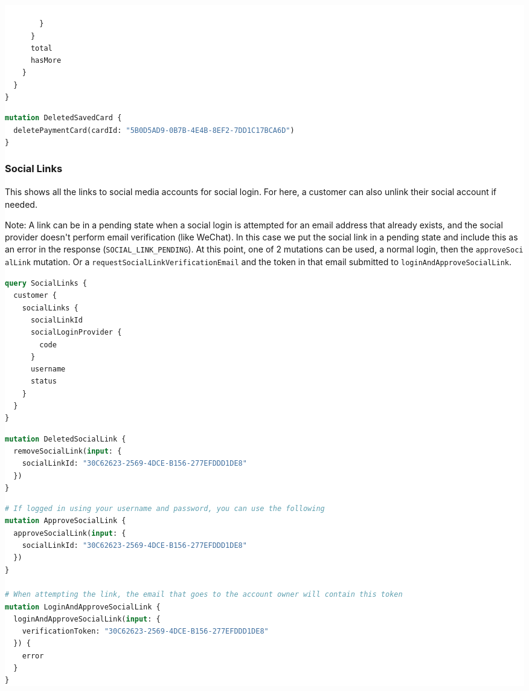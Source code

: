 ```graphql
          
        }
      }
      total
      hasMore
    }
  }
}
```

```graphql
mutation DeletedSavedCard {
  deletePaymentCard(cardId: "5B0D5AD9-0B7B-4E4B-8EF2-7DD1C17BCA6D") 
}
```

### Social Links 
This shows all the links to social media accounts for social login. For here, a customer can also unlink their social account if needed.

Note: A link can be in a pending state when a social login is attempted for an email address that already exists, and the social provider doesn't perform email verification (like WeChat). In this case we put the social link in a pending state and include this as an error in the response (`SOCIAL_LINK_PENDING`). At this point, one of 2 mutations can be used, a normal login, then the `approveSocialLink` mutation. Or a `requestSocialLinkVerificationEmail` and the token in that email submitted to `loginAndApproveSocialLink`. 

```graphql
query SocialLinks {
  customer {
    socialLinks {
      socialLinkId
      socialLoginProvider {
        code
      }
      username
      status
    }
  }
}
```

```graphql
mutation DeletedSocialLink {
  removeSocialLink(input: {
    socialLinkId: "30C62623-2569-4DCE-B156-277EFDDD1DE8"
  })
}
```

```graphql
# If logged in using your username and password, you can use the following
mutation ApproveSocialLink {
  approveSocialLink(input: {
    socialLinkId: "30C62623-2569-4DCE-B156-277EFDDD1DE8"
  })
}

# When attempting the link, the email that goes to the account owner will contain this token
mutation LoginAndApproveSocialLink {
  loginAndApproveSocialLink(input: {
    verificationToken: "30C62623-2569-4DCE-B156-277EFDDD1DE8"
  }) {
    error
  }
}
```